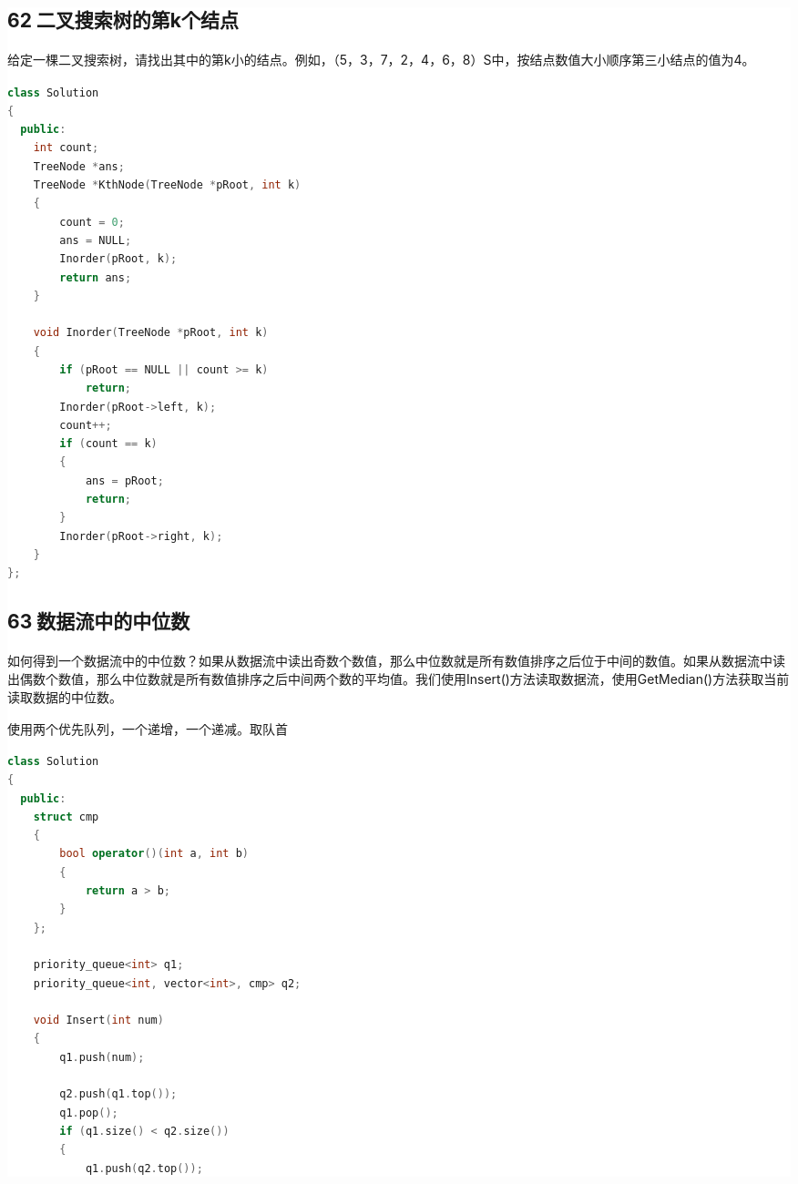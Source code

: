## 62 二叉搜索树的第k个结点

给定一棵二叉搜索树，请找出其中的第k小的结点。例如，（5，3，7，2，4，6，8）S中，按结点数值大小顺序第三小结点的值为4。

```cpp
class Solution
{
  public:
    int count;
    TreeNode *ans;
    TreeNode *KthNode(TreeNode *pRoot, int k)
    {
        count = 0;
        ans = NULL;
        Inorder(pRoot, k);
        return ans;
    }

    void Inorder(TreeNode *pRoot, int k)
    {
        if (pRoot == NULL || count >= k)
            return;
        Inorder(pRoot->left, k);
        count++;
        if (count == k)
        {
            ans = pRoot;
            return;
        }
        Inorder(pRoot->right, k);
    }
};
```

## 63 数据流中的中位数

如何得到一个数据流中的中位数？如果从数据流中读出奇数个数值，那么中位数就是所有数值排序之后位于中间的数值。如果从数据流中读出偶数个数值，那么中位数就是所有数值排序之后中间两个数的平均值。我们使用Insert()方法读取数据流，使用GetMedian()方法获取当前读取数据的中位数。

使用两个优先队列，一个递增，一个递减。取队首

```cpp
class Solution
{
  public:
    struct cmp
    {
        bool operator()(int a, int b)
        {
            return a > b;
        }
    };

    priority_queue<int> q1;
    priority_queue<int, vector<int>, cmp> q2;

    void Insert(int num)
    {
        q1.push(num);

        q2.push(q1.top());
        q1.pop();
        if (q1.size() < q2.size())
        {
            q1.push(q2.top());
```